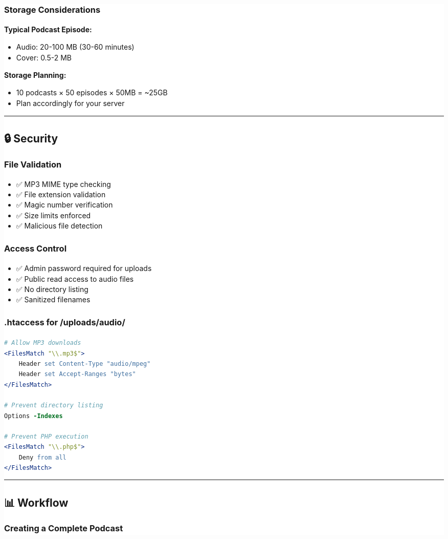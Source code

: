 ### Storage Considerations

**Typical Podcast Episode:**
- Audio: 20-100 MB (30-60 minutes)
- Cover: 0.5-2 MB

**Storage Planning:**
- 10 podcasts × 50 episodes × 50MB = ~25GB
- Plan accordingly for your server

---

## 🔒 Security

### File Validation
- ✅ MP3 MIME type checking
- ✅ File extension validation
- ✅ Magic number verification
- ✅ Size limits enforced
- ✅ Malicious file detection

### Access Control
- ✅ Admin password required for uploads
- ✅ Public read access to audio files
- ✅ No directory listing
- ✅ Sanitized filenames

### .htaccess for /uploads/audio/
```apache
# Allow MP3 downloads
<FilesMatch "\\.mp3$">
    Header set Content-Type "audio/mpeg"
    Header set Accept-Ranges "bytes"
</FilesMatch>

# Prevent directory listing
Options -Indexes

# Prevent PHP execution
<FilesMatch "\\.php$">
    Deny from all
</FilesMatch>
```

---

## 📊 Workflow

### Creating a Complete Podcast
